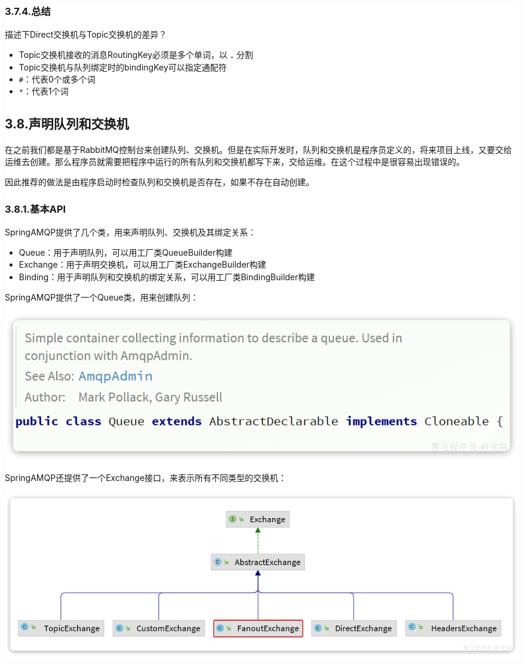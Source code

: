 ### 3.7.4.总结

描述下Direct交换机与Topic交换机的差异？

- Topic交换机接收的消息RoutingKey必须是多个单词，以 **`.`** 分割
- Topic交换机与队列绑定时的bindingKey可以指定通配符
- `#`：代表0个或多个词
- `*`：代表1个词

## 3.8.声明队列和交换机

在之前我们都是基于RabbitMQ控制台来创建队列、交换机。但是在实际开发时，队列和交换机是程序员定义的，将来项目上线，又要交给运维去创建。那么程序员就需要把程序中运行的所有队列和交换机都写下来，交给运维。在这个过程中是很容易出现错误的。

因此推荐的做法是由程序启动时检查队列和交换机是否存在，如果不存在自动创建。

### 3.8.1.基本API

SpringAMQP提供了几个类，用来声明队列、交换机及其绑定关系：

- Queue：用于声明队列，可以用工厂类QueueBuilder构建
- Exchange：用于声明交换机，可以用工厂类ExchangeBuilder构建
- Binding：用于声明队列和交换机的绑定关系，可以用工厂类BindingBuilder构建

SpringAMQP提供了一个Queue类，用来创建队列：

![img](./RabbitMqImg/1733638549630-52.png)

SpringAMQP还提供了一个Exchange接口，来表示所有不同类型的交换机：

![img](./RabbitMqImg/1733638549630-53.png)
